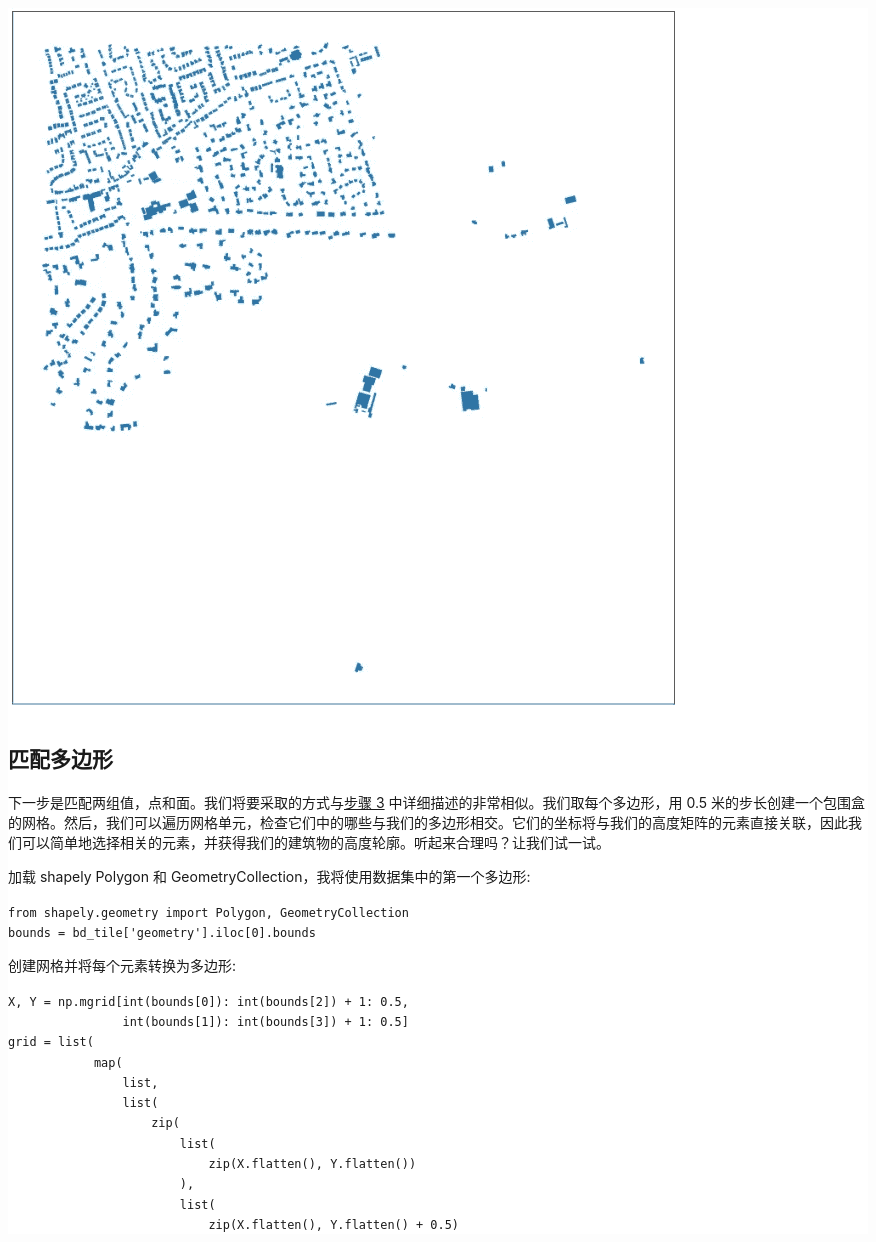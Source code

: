![](img/2c1e801e068ed79d1275f43aeaf0f717.png)

## 匹配多边形

下一步是匹配两组值，点和面。我们将要采取的方式与[步骤 3](https://medium.com/@datingpolygons/geospatial-adventures-step-3-polygons-grow-on-r-trees-2f15e2712537) 中详细描述的非常相似。我们取每个多边形，用 0.5 米的步长创建一个包围盒的网格。然后，我们可以遍历网格单元，检查它们中的哪些与我们的多边形相交。它们的坐标将与我们的高度矩阵的元素直接关联，因此我们可以简单地选择相关的元素，并获得我们的建筑物的高度轮廓。听起来合理吗？让我们试一试。

加载 shapely Polygon 和 GeometryCollection，我将使用数据集中的第一个多边形:

```
from shapely.geometry import Polygon, GeometryCollection
bounds = bd_tile['geometry'].iloc[0].bounds
```

创建网格并将每个元素转换为多边形:

```
X, Y = np.mgrid[int(bounds[0]): int(bounds[2]) + 1: 0.5,
                int(bounds[1]): int(bounds[3]) + 1: 0.5]
grid = list(
            map(
                list,
                list(
                    zip(
                        list(
                            zip(X.flatten(), Y.flatten())
                        ),
                        list(
                            zip(X.flatten(), Y.flatten() + 0.5)
```